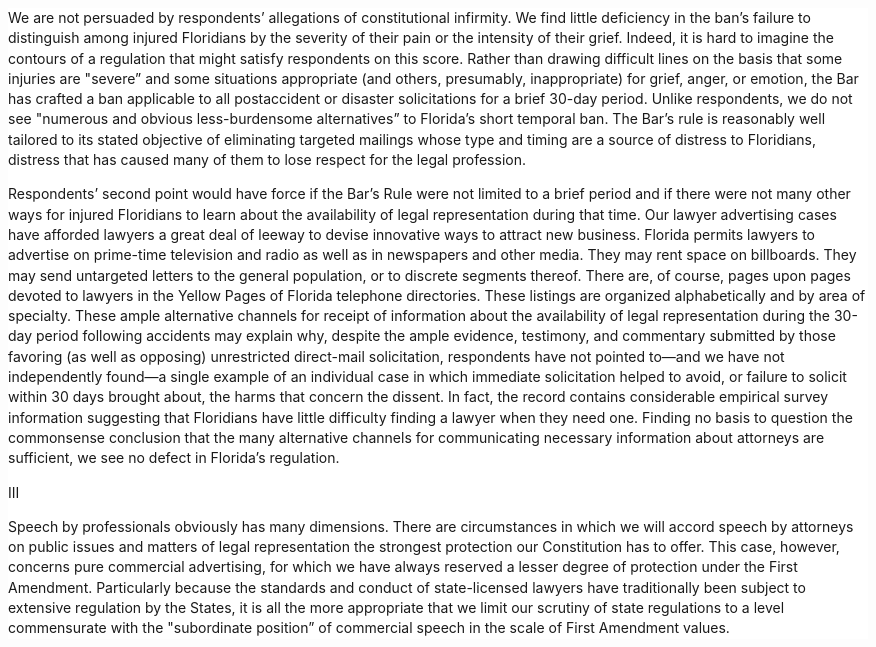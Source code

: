 We are not persuaded by respondents’ allegations of constitutional
infirmity. We find little deficiency in the ban’s failure to distinguish
among injured Floridians by the severity of their pain or the intensity
of their grief. Indeed, it is hard to imagine the contours of a
regulation that might satisfy respondents on this score. Rather than
drawing difficult lines on the basis that some injuries are "severe” and
some situations appropriate (and others, presumably, inappropriate) for
grief, anger, or emotion, the Bar has crafted a ban applicable to all
postaccident or disaster solicitations for a brief 30-day period. Unlike
respondents, we do not see "numerous and obvious less-burdensome
alternatives” to Florida’s short temporal ban. The Bar’s rule is
reasonably well tailored to its stated objective of eliminating targeted
mailings whose type and timing are a source of distress to Floridians,
distress that has caused many of them to lose respect for the legal
profession.

Respondents’ second point would have force if the Bar’s Rule were not
limited to a brief period and if there were not many other ways for
injured Floridians to learn about the availability of legal
representation during that time. Our lawyer advertising cases have
afforded lawyers a great deal of leeway to devise innovative ways to
attract new business. Florida permits lawyers to advertise on prime-time
television and radio as well as in newspapers and other media. They may
rent space on billboards. They may send untargeted letters to the
general population, or to discrete segments thereof. There are, of
course, pages upon pages devoted to lawyers in the Yellow Pages of
Florida telephone directories. These listings are organized
alphabetically and by area of specialty. These ample alternative
channels for receipt of information about the availability of legal
representation during the 30-day period following accidents may explain
why, despite the ample evidence, testimony, and commentary submitted by
those favoring (as well as opposing) unrestricted direct-mail
solicitation, respondents have not pointed to—and we have not
independently found—a single example of an individual case in which
immediate solicitation helped to avoid, or failure to solicit within 30
days brought about, the harms that concern the dissent. In fact, the
record contains considerable empirical survey information suggesting
that Floridians have little difficulty finding a lawyer when they need
one. Finding no basis to question the commonsense conclusion that the
many alternative channels for communicating necessary information about
attorneys are sufficient, we see no defect in Florida’s regulation.

III

Speech by professionals obviously has many dimensions. There are
circumstances in which we will accord speech by attorneys on public
issues and matters of legal representation the strongest protection our
Constitution has to offer. This case, however, concerns pure commercial
advertising, for which we have always reserved a lesser degree of
protection under the First Amendment. Particularly because the standards
and conduct of state-licensed lawyers have traditionally been subject to
extensive regulation by the States, it is all the more appropriate that
we limit our scrutiny of state regulations to a level commensurate with
the "subordinate position” of commercial speech in the scale of First
Amendment values.
